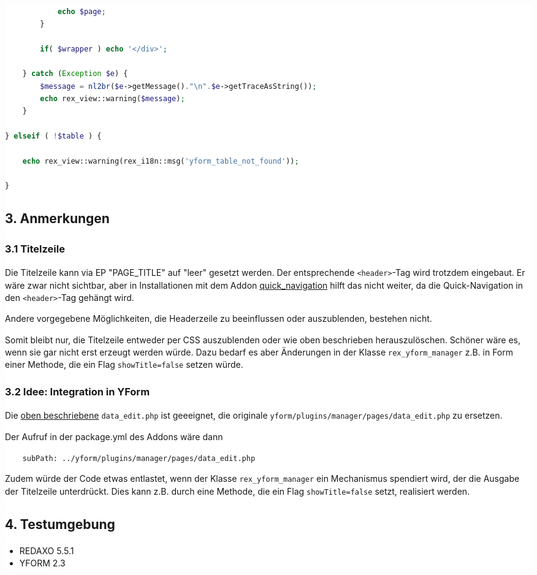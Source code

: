 ```php
            echo $page;
        }

        if( $wrapper ) echo '</div>';

    } catch (Exception $e) {
        $message = nl2br($e->getMessage()."\n".$e->getTraceAsString());
        echo rex_view::warning($message);
    }

} elseif ( !$table ) {

    echo rex_view::warning(rex_i18n::msg('yform_table_not_found'));

}
```


<a name="MC"></a>
## 3. Anmerkungen

### 3.1 Titelzeile

Die Titelzeile kann via EP "PAGE_TITLE" auf "leer" gesetzt werden. Der entsprechende `<header>`-Tag wird trotzdem eingebaut. Er wäre zwar nicht sichtbar, aber in Installationen mit dem Addon [quick_navigation](https://github.com/FriendsOfREDAXO/quick_navigation) hilft das
nicht weiter, da die Quick-Navigation in den `<header>`-Tag gehängt wird.

Andere vorgegebene Möglichkeiten, die Headerzeile zu beeinflussen oder auszublenden, bestehen nicht.

Somit bleibt nur, die Titelzeile entweder per CSS auszublenden oder wie oben beschrieben herauszulöschen. Schöner wäre es, wenn sie gar nicht erst erzeugt werden würde.
Dazu bedarf es aber Änderungen in der Klasse ```rex_yform_manager``` z.B. in Form einer Methode, die ein Flag `showTitle=false` setzen würde.

### 3.2 Idee: Integration in YForm

Die [oben beschriebene](#final) `data_edit.php` ist geeeignet, die originale `yform/plugins/manager/pages/data_edit.php` zu ersetzen.

Der Aufruf in der package.yml des Addons wäre dann

```
    subPath: ../yform/plugins/manager/pages/data_edit.php
```

Zudem würde der Code etwas entlastet, wenn der Klasse ```rex_yform_manager``` ein Mechanismus spendiert wird, der die Ausgabe der Titelzeile unterdrückt. Dies kann z.B. durch eine Methode, die ein Flag `showTitle=false` setzt, realisiert werden.

<a name="MD"></a>
## 4. Testumgebung

* REDAXO 5.5.1
* YFORM 2.3
